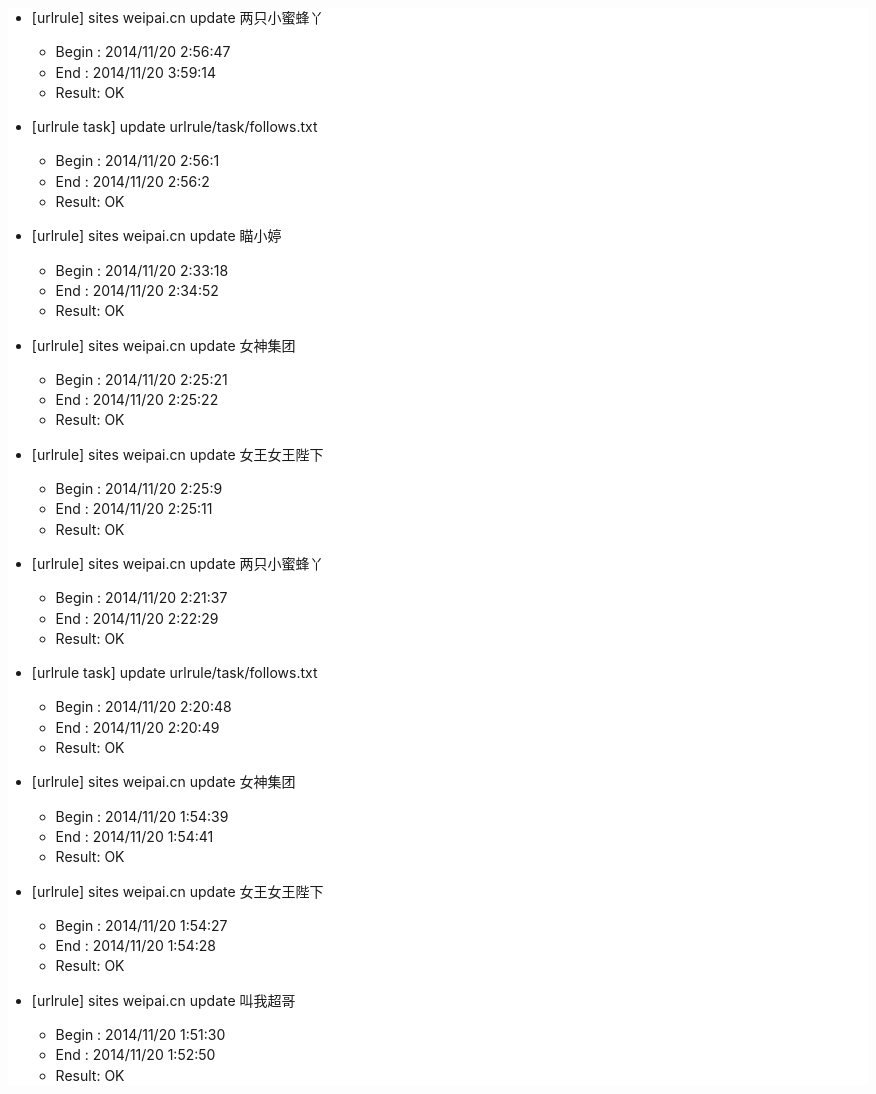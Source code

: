 * [urlrule] sites weipai.cn update 两只小蜜蜂丫

    * Begin : 2014/11/20 2:56:47
    * End   : 2014/11/20 3:59:14
    * Result: OK

* [urlrule task] update urlrule/task/follows.txt

    * Begin : 2014/11/20 2:56:1
    * End   : 2014/11/20 2:56:2
    * Result: OK

* [urlrule] sites weipai.cn update 瞄小婷

    * Begin : 2014/11/20 2:33:18
    * End   : 2014/11/20 2:34:52
    * Result: OK

* [urlrule] sites weipai.cn update 女神集团

    * Begin : 2014/11/20 2:25:21
    * End   : 2014/11/20 2:25:22
    * Result: OK

* [urlrule] sites weipai.cn update 女王女王陛下

    * Begin : 2014/11/20 2:25:9
    * End   : 2014/11/20 2:25:11
    * Result: OK

* [urlrule] sites weipai.cn update 两只小蜜蜂丫

    * Begin : 2014/11/20 2:21:37
    * End   : 2014/11/20 2:22:29
    * Result: OK

* [urlrule task] update urlrule/task/follows.txt

    * Begin : 2014/11/20 2:20:48
    * End   : 2014/11/20 2:20:49
    * Result: OK

* [urlrule] sites weipai.cn update 女神集团

    * Begin : 2014/11/20 1:54:39
    * End   : 2014/11/20 1:54:41
    * Result: OK

* [urlrule] sites weipai.cn update 女王女王陛下

    * Begin : 2014/11/20 1:54:27
    * End   : 2014/11/20 1:54:28
    * Result: OK

* [urlrule] sites weipai.cn update 叫我超哥

    * Begin : 2014/11/20 1:51:30
    * End   : 2014/11/20 1:52:50
    * Result: OK
